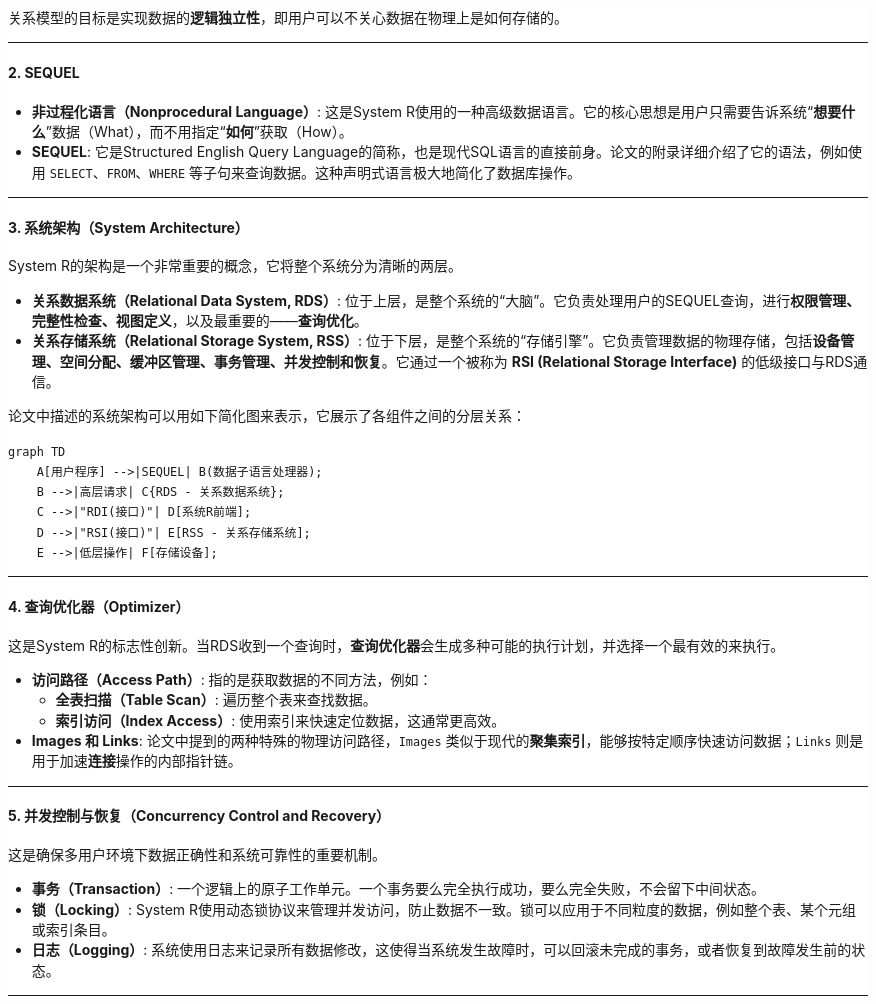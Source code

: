 关系模型的目标是实现数据的**逻辑独立性**，即用户可以不关心数据在物理上是如何存储的。

-----

#### 2\. **SEQUEL**

  - **非过程化语言（Nonprocedural Language）**: 这是System R使用的一种高级数据语言。它的核心思想是用户只需要告诉系统“**想要什么**”数据（What），而不用指定“**如何**”获取（How）。
  - **SEQUEL**: 它是Structured English Query Language的简称，也是现代SQL语言的直接前身。论文的附录详细介绍了它的语法，例如使用 `SELECT`、`FROM`、`WHERE` 等子句来查询数据。这种声明式语言极大地简化了数据库操作。

-----

#### 3\. **系统架构（System Architecture）**

System R的架构是一个非常重要的概念，它将整个系统分为清晰的两层。

  - **关系数据系统（Relational Data System, RDS）**: 位于上层，是整个系统的“大脑”。它负责处理用户的SEQUEL查询，进行**权限管理、完整性检查、视图定义**，以及最重要的——**查询优化**。
  - **关系存储系统（Relational Storage System, RSS）**: 位于下层，是整个系统的“存储引擎”。它负责管理数据的物理存储，包括**设备管理、空间分配、缓冲区管理、事务管理、并发控制和恢复**。它通过一个被称为 **RSI (Relational Storage Interface)** 的低级接口与RDS通信。

论文中描述的系统架构可以用如下简化图来表示，它展示了各组件之间的分层关系：

```mermaid
graph TD
    A[用户程序] -->|SEQUEL| B(数据子语言处理器);
    B -->|高层请求| C{RDS - 关系数据系统};
    C -->|"RDI(接口)"| D[系统R前端];
    D -->|"RSI(接口)"| E[RSS - 关系存储系统];
    E -->|低层操作| F[存储设备];
```

-----

#### 4\. **查询优化器（Optimizer）**

这是System R的标志性创新。当RDS收到一个查询时，**查询优化器**会生成多种可能的执行计划，并选择一个最有效的来执行。

  - **访问路径（Access Path）**: 指的是获取数据的不同方法，例如：
      - **全表扫描（Table Scan）**: 遍历整个表来查找数据。
      - **索引访问（Index Access）**: 使用索引来快速定位数据，这通常更高效。
  - **Images 和 Links**: 论文中提到的两种特殊的物理访问路径，`Images` 类似于现代的**聚集索引**，能够按特定顺序快速访问数据；`Links` 则是用于加速**连接**操作的内部指针链。

-----

#### 5\. **并发控制与恢复（Concurrency Control and Recovery）**

这是确保多用户环境下数据正确性和系统可靠性的重要机制。

  - **事务（Transaction）**: 一个逻辑上的原子工作单元。一个事务要么完全执行成功，要么完全失败，不会留下中间状态。
  - **锁（Locking）**: System R使用动态锁协议来管理并发访问，防止数据不一致。锁可以应用于不同粒度的数据，例如整个表、某个元组或索引条目。
  - **日志（Logging）**: 系统使用日志来记录所有数据修改，这使得当系统发生故障时，可以回滚未完成的事务，或者恢复到故障发生前的状态。

-----

